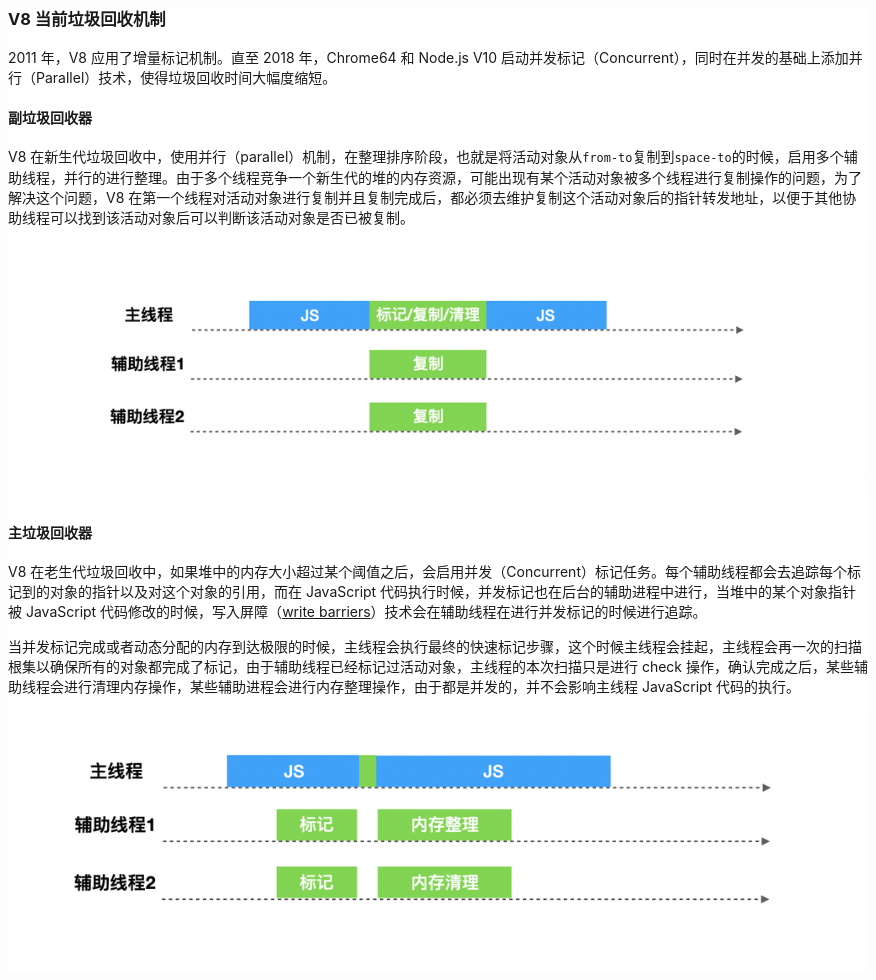 ### V8 当前垃圾回收机制

2011 年，V8 应用了增量标记机制。直至 2018 年，Chrome64 和 Node.js V10 启动并发标记（Concurrent），同时在并发的基础上添加并行（Parallel）技术，使得垃圾回收时间大幅度缩短。

#### 副垃圾回收器	

V8 在新生代垃圾回收中，使用并行（parallel）机制，在整理排序阶段，也就是将活动对象从`from-to`复制到`space-to`的时候，启用多个辅助线程，并行的进行整理。由于多个线程竞争一个新生代的堆的内存资源，可能出现有某个活动对象被多个线程进行复制操作的问题，为了解决这个问题，V8 在第一个线程对活动对象进行复制并且复制完成后，都必须去维护复制这个活动对象后的指针转发地址，以便于其他协助线程可以找到该活动对象后可以判断该活动对象是否已被复制。

![副垃圾回收器](25.知识要点.assets/副垃圾回收器.png)

#### 主垃圾回收器

V8 在老生代垃圾回收中，如果堆中的内存大小超过某个阈值之后，会启用并发（Concurrent）标记任务。每个辅助线程都会去追踪每个标记到的对象的指针以及对这个对象的引用，而在 JavaScript 代码执行时候，并发标记也在后台的辅助进程中进行，当堆中的某个对象指针被 JavaScript 代码修改的时候，写入屏障（[write barriers](https://link.zhihu.com/?target=https%3A//dl.acm.org/citation.cfm%3Fid%3D2025255)）技术会在辅助线程在进行并发标记的时候进行追踪。

当并发标记完成或者动态分配的内存到达极限的时候，主线程会执行最终的快速标记步骤，这个时候主线程会挂起，主线程会再一次的扫描根集以确保所有的对象都完成了标记，由于辅助线程已经标记过活动对象，主线程的本次扫描只是进行 check 操作，确认完成之后，某些辅助线程会进行清理内存操作，某些辅助进程会进行内存整理操作，由于都是并发的，并不会影响主线程 JavaScript 代码的执行。

![主垃圾回收器](25.知识要点.assets/主垃圾回收器.png)
